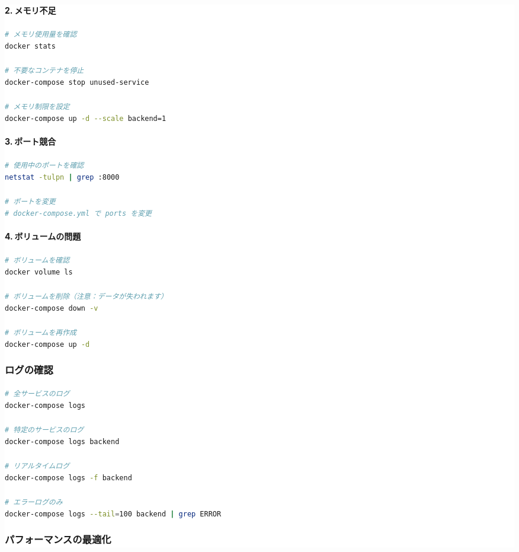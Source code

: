 #### 2. メモリ不足

```bash
# メモリ使用量を確認
docker stats

# 不要なコンテナを停止
docker-compose stop unused-service

# メモリ制限を設定
docker-compose up -d --scale backend=1
```

#### 3. ポート競合

```bash
# 使用中のポートを確認
netstat -tulpn | grep :8000

# ポートを変更
# docker-compose.yml で ports を変更
```

#### 4. ボリュームの問題

```bash
# ボリュームを確認
docker volume ls

# ボリュームを削除（注意：データが失われます）
docker-compose down -v

# ボリュームを再作成
docker-compose up -d
```

### ログの確認

```bash
# 全サービスのログ
docker-compose logs

# 特定のサービスのログ
docker-compose logs backend

# リアルタイムログ
docker-compose logs -f backend

# エラーログのみ
docker-compose logs --tail=100 backend | grep ERROR
```

### パフォーマンスの最適化
